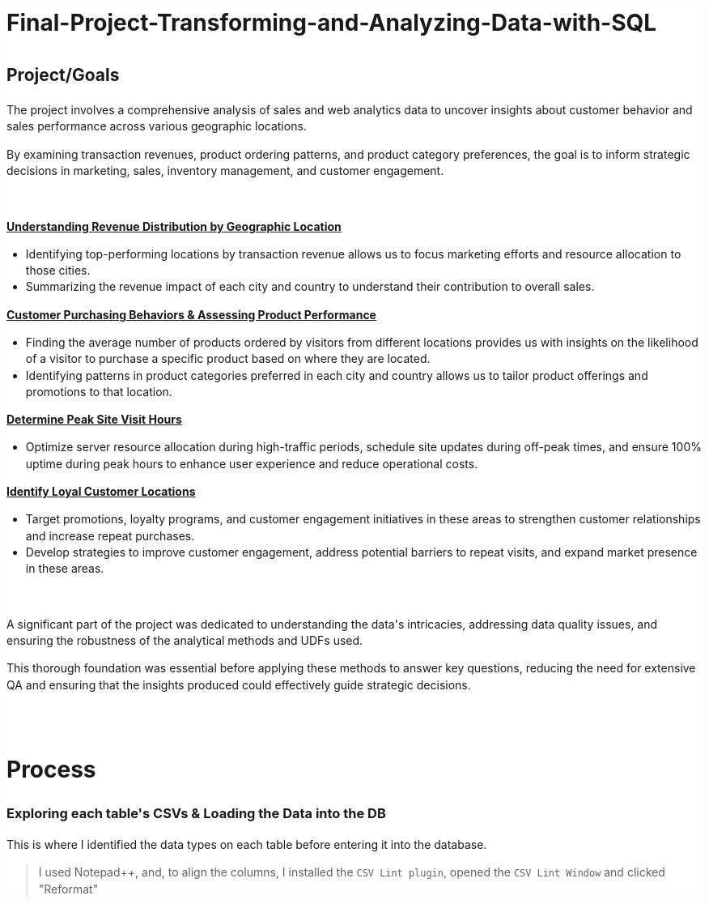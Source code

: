 # Final-Project-Transforming-and-Analyzing-Data-with-SQL
## Project/Goals
The project involves a comprehensive analysis of sales and web analytics data to uncover insights about customer behavior and sales performance across various geographic locations.

By examining transaction revenues, product ordering patterns, and product category preferences, the goal is to inform strategic decisions in marketing, sales, inventory management, and customer engagement.

<br>

**<u>Understanding Revenue Distribution by Geographic Location</u>**
- Identifying top-performing locations by transaction revenue allows us to focus marketing efforts and resource allocation to those cities.
- Summarizing the revenue impact of each city and country to understand their contribution to overall sales.

**<u>Customer Purchasing Behaviors & Assessing Product Performance</u>**
- Finding the average number of products ordered by visitors from different locations provides us with insights on the likelihood of a visitor to purchase a specific product based on where they are located.
- Identifying patterns in product categories preferred in each city and country allows us to tailor product offerings and promotions to that location.

**<u>Determine Peak Site Visit Hours</u>**
- Optimize server resource allocation during high-traffic periods, schedule site updates during off-peak times, and ensure 100% uptime during peak hours to enhance user experience and reduce operational costs.

**<u>Identify Loyal Customer Locations</u>**
- Target promotions, loyalty programs, and customer engagement initiatives in these areas to strengthen customer relationships and increase repeat purchases.
- Develop strategies to improve customer engagement, address potential barriers to repeat visits, and expand market presence in these areas.

<br>

A significant part of the project was dedicated to understanding the data's intricacies, addressing data quality issues, and ensuring the robustness of the analytical methods and UDFs used.

This thorough foundation was essential before applying these methods to answer key questions, reducing the need for extensive QA and ensuring that the insights produced could effectively guide strategic decisions.

<br>

# Process
### Exploring each table's CSVs & Loading the Data into the DB

This is where I identified the data types on each table before entering it into the database.
> I used Notepad++, and, to align the columns, I installed the `CSV Lint plugin`, opened the `CSV Lint Window` and clicked "Reformat"
